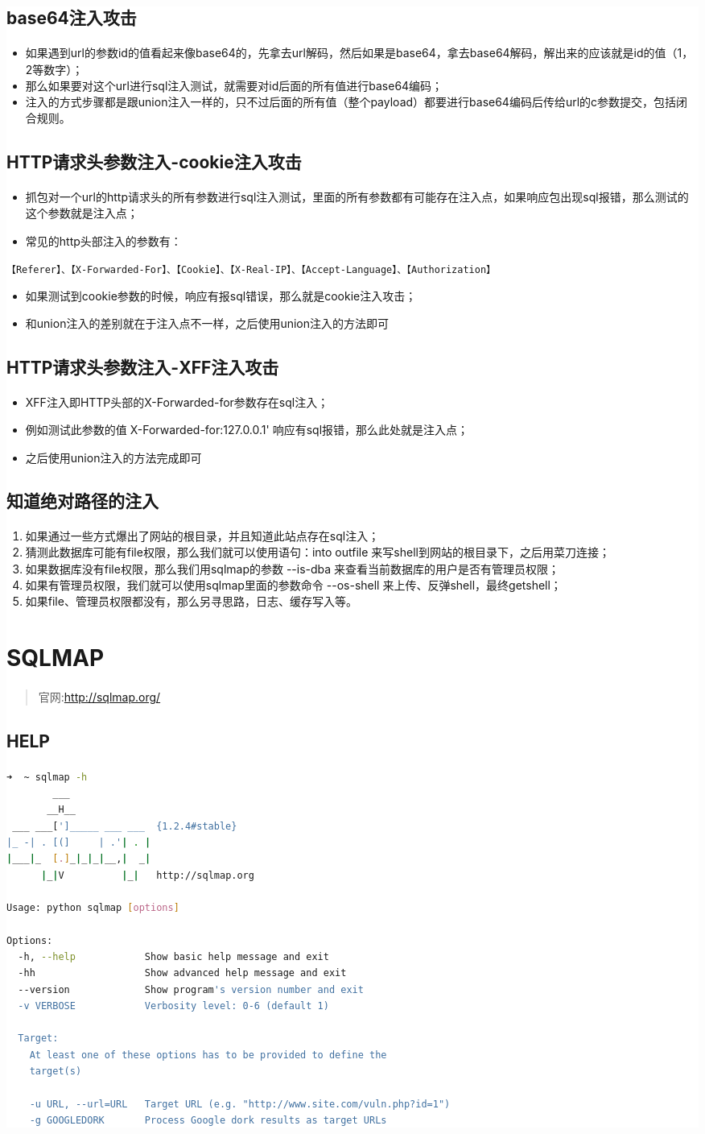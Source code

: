 ## base64注入攻击

- 如果遇到url的参数id的值看起来像base64的，先拿去url解码，然后如果是base64，拿去base64解码，解出来的应该就是id的值（1，2等数字）；
- 那么如果要对这个url进行sql注入测试，就需要对id后面的所有值进行base64编码；
- 注入的方式步骤都是跟union注入一样的，只不过后面的所有值（整个payload）都要进行base64编码后传给url的c参数提交，包括闭合规则。

## HTTP请求头参数注入-cookie注入攻击

- 抓包对一个url的http请求头的所有参数进行sql注入测试，里面的所有参数都有可能存在注入点，如果响应包出现sql报错，那么测试的这个参数就是注入点；

- 常见的http头部注入的参数有：

```http
【Referer】、【X-Forwarded-For】、【Cookie】、【X-Real-IP】、【Accept-Language】、【Authorization】
```

- 如果测试到cookie参数的时候，响应有报sql错误，那么就是cookie注入攻击；

- 和union注入的差别就在于注入点不一样，之后使用union注入的方法即可

## HTTP请求头参数注入-XFF注入攻击

- XFF注入即HTTP头部的X-Forwarded-for参数存在sql注入；

- 例如测试此参数的值 X-Forwarded-for:127.0.0.1' 响应有sql报错，那么此处就是注入点；

- 之后使用union注入的方法完成即可

## 知道绝对路径的注入

1. 如果通过一些方式爆出了网站的根目录，并且知道此站点存在sql注入；
2. 猜测此数据库可能有file权限，那么我们就可以使用语句：into outfile 来写shell到网站的根目录下，之后用菜刀连接；
3. 如果数据库没有file权限，那么我们用sqlmap的参数 --is-dba 来查看当前数据库的用户是否有管理员权限；
4. 如果有管理员权限，我们就可以使用sqlmap里面的参数命令 --os-shell 来上传、反弹shell，最终getshell；
5. 如果file、管理员权限都没有，那么另寻思路，日志、缓存写入等。

# SQLMAP

> 官网:http://sqlmap.org/

## HELP

```bash
➜  ~ sqlmap -h 
        ___
       __H__
 ___ ___[']_____ ___ ___  {1.2.4#stable}
|_ -| . [(]     | .'| . |
|___|_  [.]_|_|_|__,|  _|
      |_|V          |_|   http://sqlmap.org

Usage: python sqlmap [options]

Options:
  -h, --help            Show basic help message and exit
  -hh                   Show advanced help message and exit
  --version             Show program's version number and exit
  -v VERBOSE            Verbosity level: 0-6 (default 1)

  Target:
    At least one of these options has to be provided to define the
    target(s)

    -u URL, --url=URL   Target URL (e.g. "http://www.site.com/vuln.php?id=1")
    -g GOOGLEDORK       Process Google dork results as target URLs
```